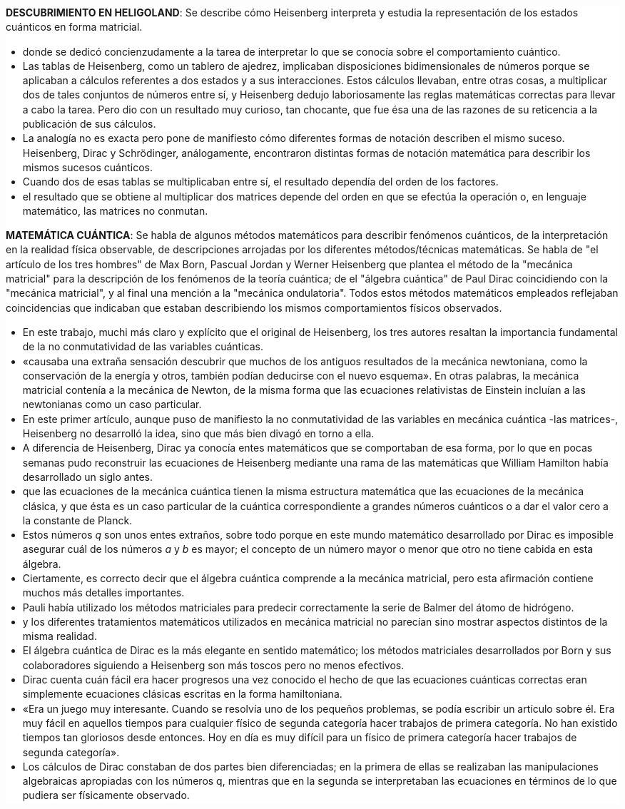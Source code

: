 **DESCUBRIMIENTO EN HELIGOLAND**: Se describe cómo Heisenberg interpreta y estudia la representación de los estados cuánticos en forma matricial.

* donde se dedicó concienzudamente a la tarea de interpretar lo que se conocía sobre el comportamiento cuántico.
* Las tablas de Heisenberg, como un tablero de ajedrez, implicaban disposiciones bidimensionales de números porque se aplicaban a cálculos referentes a dos estados y a sus interacciones. Estos cálculos llevaban, entre otras cosas, a multiplicar dos de tales conjuntos de números entre sí, y Heisenberg dedujo laboriosamente las reglas matemáticas correctas para llevar a cabo la tarea. Pero dio con un resultado muy curioso, tan chocante, que fue ésa una de las razones de su reticencia a la publicación de sus cálculos.
* La analogía no es exacta pero pone de manifiesto cómo diferentes formas de notación describen el mismo suceso. Heisenberg, Dirac y Schrödinger, análogamente, encontraron distintas formas de notación matemática para describir los mismos sucesos cuánticos.
* Cuando dos de esas tablas se multiplicaban entre sí, el resultado dependía del orden de los factores.
* el resultado que se obtiene al multiplicar dos matrices depende del orden en que se efectúa la operación o, en lenguaje matemático, las matrices no conmutan.

**MATEMÁTICA CUÁNTICA**: Se habla de algunos métodos matemáticos para describir fenómenos cuánticos, de la interpretación en la realidad física observable, de descripciones arrojadas por los diferentes métodos/técnicas matemáticas. Se habla de "el artículo de los tres hombres" de Max Born, Pascual Jordan y Werner Heisenberg que plantea el método de la "mecánica matricial" para la descripción de los fenómenos de la teoría cuántica; de el "álgebra cuántica" de Paul Dirac coincidiendo con la "mecánica matricial", y al final una mención a la "mecánica ondulatoria". Todos estos métodos matemáticos empleados reflejaban coincidencias que indicaban que estaban describiendo los mismos comportamientos físicos observados.

* En este trabajo, muchi más claro y explícito que el original de Heisenberg, los tres autores resaltan la importancia fundamental de la no conmutatividad de las variables cuánticas.
* &#171;causaba una extraña sensación descubrir que muchos de los antiguos resultados de la mecánica newtoniana, como la conservación de la energía y otros, también podían deducirse con el nuevo esquema&#187;. En otras palabras, la mecánica matricial contenía a la mecánica de Newton, de la misma forma que las ecuaciones relativistas de Einstein incluían a las newtonianas como un caso particular.
* En este primer artículo, aunque puso de manifiesto la no conmutatividad de las variables en mecánica cuántica -las matrices-, Heisenberg no desarrolló la idea, sino que más bien divagó en torno a ella.
* A diferencia de Heisenberg, Dirac ya conocía entes matemáticos que se comportaban de esa forma, por lo que en pocas semanas pudo reconstruir las ecuaciones de Heisenberg mediante una rama de las matemáticas que William Hamilton había desarrollado un siglo antes.
* que las ecuaciones de la mecánica cuántica tienen la misma estructura matemática que las ecuaciones de la mecánica clásica, y que ésta es un caso particular de la cuántica correspondiente a grandes números cuánticos o a dar el valor cero a la constante de Planck.
* Estos números *q* son unos entes extraños, sobre todo porque en este mundo matemático desarrollado por Dirac es imposible asegurar cuál de los números *a* y *b* es mayor; el concepto de un número mayor o menor que otro no tiene cabida en esta álgebra.
* Ciertamente, es correcto decir que el álgebra cuántica comprende a la mecánica matricial, pero esta afirmación contiene muchos más detalles importantes.
* Pauli había utilizado los métodos matriciales para predecir correctamente la serie de Balmer del átomo de hidrógeno.
* y los diferentes tratamientos matemáticos utilizados en mecánica matricial no parecían sino mostrar aspectos distintos de la misma realidad.
* El álgebra cuántica de Dirac es la más elegante en sentido matemático; los métodos matriciales desarrollados por Born y sus colaboradores siguiendo a Heisenberg son más toscos pero no menos efectivos.
* Dirac cuenta cuán fácil era hacer progresos una vez conocido el hecho de que las ecuaciones cuánticas correctas eran simplemente ecuaciones clásicas escritas en la forma hamiltoniana.
* &#171;Era un juego muy interesante. Cuando se resolvía uno de los pequeños problemas, se podía escribir un artículo sobre él. Era muy fácil en aquellos tiempos para cualquier físico de segunda categoría hacer trabajos de primera categoría. No han existido tiempos tan gloriosos desde entonces. Hoy en día es muy difícil para un físico de primera categoría hacer trabajos de segunda categoría&#187;.
* Los cálculos de Dirac constaban de dos partes bien diferenciadas; en la primera de ellas se realizaban las manipulaciones algebraicas apropiadas con los números q, mientras que en la segunda se interpretaban las ecuaciones en términos de lo que pudiera ser físicamente observado.